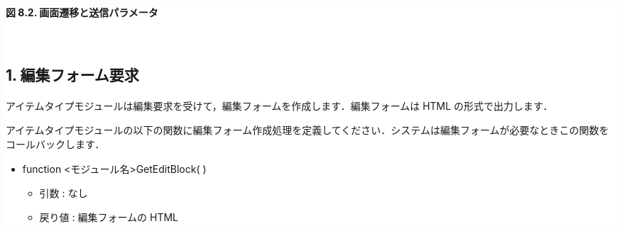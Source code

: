  <p class="title">

 <b>図 8.2. 画面遷移と送信パラメータ</b>

 </p>

 </div>

 <br class="figure-break" />

 <div class="section" lang="ja" xml:lang="ja">

 <div xmlns="" class="titlepage">

 <div>

 <div>

 <h2 xmlns="http://www.w3.org/1999/xhtml" class="title" style="clear: both"><a id="edit.form"></a>1. 編集フォーム要求</h2>

 </div>

 </div>

 </div>

 <p>アイテムタイプモジュールは編集要求を受けて，編集フォームを作成します．編集フォームは HTML の形式で出力します．</p>

 <p>アイテムタイプモジュールの以下の関数に編集フォーム作成処理を定義してください．システムは編集フォームが必要なときこの関数をコールバックします．</p>

 <div class="itemizedlist">

 <ul type="disc">

 <li>

 <p>function &lt;モジュール名&gt;GetEditBlock( )</p>

 <div class="itemizedlist">

 <ul type="circle">

 <li>

 <p>引数 : なし</p>

 </li>

 <li>

 <p>戻り値 : 編集フォームの HTML</p>

 </li>

 </ul>

 </div>

 </li>

 </ul>

 </div>
